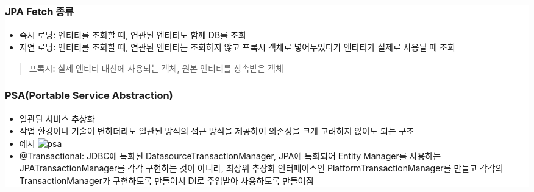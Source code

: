 ### JPA Fetch 종류
* 즉시 로딩: 엔티티를 조회할 때, 연관된 엔티티도 함께 DB를 조회
* 지연 로딩: 엔티티를 조회할 때, 연관된 엔티티는 조회하지 않고 프록시 객체로 넣어두었다가 엔티티가 실제로 사용될 때 조회
> 프록시: 실제 엔티티 대신에 사용되는 객체, 원본 엔티티를 상속받은 객체

### PSA(Portable Service Abstraction)
* 일관된 서비스 추상화
* 작업 환경이나 기술이 변하더라도 일관된 방식의 접근 방식을 제공하여 의존성을 크게 고려하지 않아도 되는 구조
* 예시
    <img src="https://img1.daumcdn.net/thumb/R1280x0/?scode=mtistory2&fname=https%3A%2F%2Fblog.kakaocdn.net%2Fdn%2FqBlwL%2FbtrpGzxt8xd%2FnXY5EU8z7Y4Q7hH4SVhZU1%2Fimg.png" alt="psa" width="100%">
* @Transactional: JDBC에 특화된 DatasourceTransactionManager, JPA에 특화되어 Entity Manager를 사용하는 JPATransactionManager를 각각 구현하는 것이 아니라, 최상위 추상화 인터페이스인 PlatformTransactionManager를 만들고 각각의 TransactionManager가 구현하도록 만들어서 DI로 주입받아 사용하도록 만들어짐
